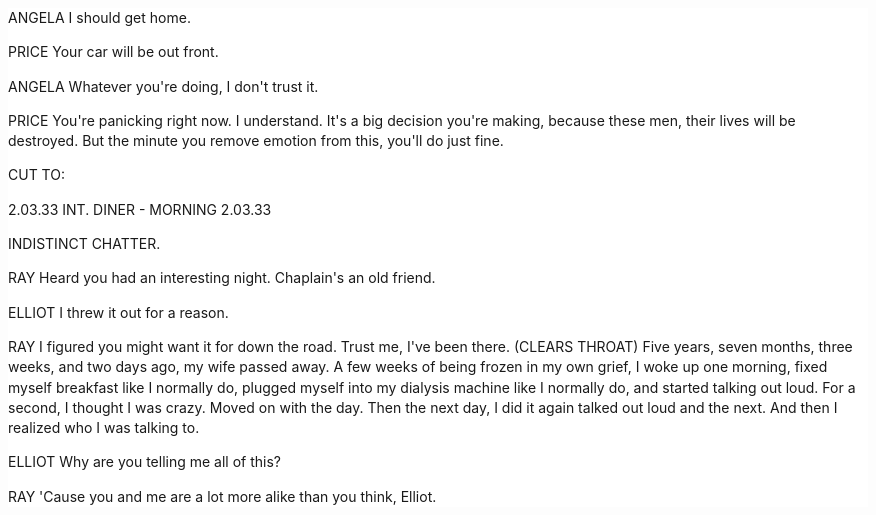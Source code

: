 ANGELA
I should get home.

PRICE
Your car will be out front.

ANGELA
Whatever you're doing, I don't
trust it.

PRICE
You're panicking right now. I
understand. It's a big decision
you're making, because these men,
their lives will be destroyed. But
the minute you remove emotion from
this, you'll do just fine.

CUT TO:

2.03.33 INT. DINER - MORNING 2.03.33

INDISTINCT CHATTER.

RAY
Heard you had an interesting night.
Chaplain's an old friend.

ELLIOT
I threw it out for a reason.

RAY
I figured you might want it for
down the road. Trust me, I've been
there.
(CLEARS THROAT)
Five years, seven months, three
weeks, and two days ago, my wife
passed away. A few weeks of being
frozen in my own grief, I woke up
one morning, fixed myself breakfast
like I normally do, plugged myself
into my dialysis machine like I
normally do, and started talking
out loud. For a second, I thought I
was crazy. Moved on with the day.
Then the next day, I did it again
talked out loud and the next. And
then I realized who I was talking
to.

ELLIOT
Why are you telling me all of this?

RAY
'Cause you and me are a lot more
alike than you think, Elliot.
